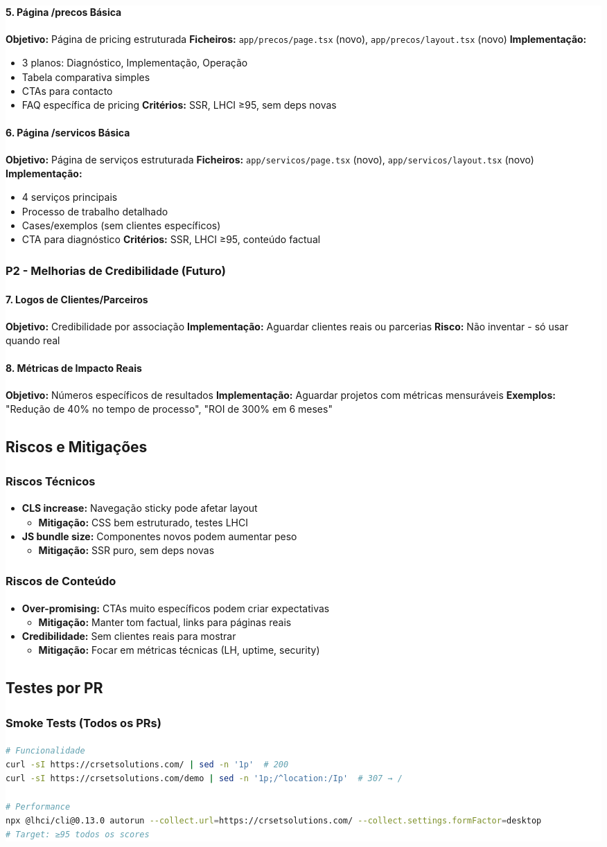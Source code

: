 #### 5. Página /precos Básica
**Objetivo:** Página de pricing estruturada
**Ficheiros:** `app/precos/page.tsx` (novo), `app/precos/layout.tsx` (novo)
**Implementação:**
- 3 planos: Diagnóstico, Implementação, Operação
- Tabela comparativa simples
- CTAs para contacto
- FAQ específica de pricing
**Critérios:** SSR, LHCI ≥95, sem deps novas

#### 6. Página /servicos Básica  
**Objetivo:** Página de serviços estruturada
**Ficheiros:** `app/servicos/page.tsx` (novo), `app/servicos/layout.tsx` (novo)
**Implementação:**
- 4 serviços principais
- Processo de trabalho detalhado
- Cases/exemplos (sem clientes específicos)
- CTA para diagnóstico
**Critérios:** SSR, LHCI ≥95, conteúdo factual

### P2 - Melhorias de Credibilidade (Futuro)

#### 7. Logos de Clientes/Parceiros
**Objetivo:** Credibilidade por associação
**Implementação:** Aguardar clientes reais ou parcerias
**Risco:** Não inventar - só usar quando real

#### 8. Métricas de Impacto Reais
**Objetivo:** Números específicos de resultados
**Implementação:** Aguardar projetos com métricas mensuráveis
**Exemplos:** "Redução de 40% no tempo de processo", "ROI de 300% em 6 meses"

## Riscos e Mitigações

### Riscos Técnicos
- **CLS increase:** Navegação sticky pode afetar layout
  - **Mitigação:** CSS bem estruturado, testes LHCI
- **JS bundle size:** Componentes novos podem aumentar peso
  - **Mitigação:** SSR puro, sem deps novas

### Riscos de Conteúdo
- **Over-promising:** CTAs muito específicos podem criar expectativas
  - **Mitigação:** Manter tom factual, links para páginas reais
- **Credibilidade:** Sem clientes reais para mostrar
  - **Mitigação:** Focar em métricas técnicas (LH, uptime, security)

## Testes por PR

### Smoke Tests (Todos os PRs)
```bash
# Funcionalidade
curl -sI https://crsetsolutions.com/ | sed -n '1p'  # 200
curl -sI https://crsetsolutions.com/demo | sed -n '1p;/^location:/Ip'  # 307 → /

# Performance  
npx @lhci/cli@0.13.0 autorun --collect.url=https://crsetsolutions.com/ --collect.settings.formFactor=desktop
# Target: ≥95 todos os scores
```
